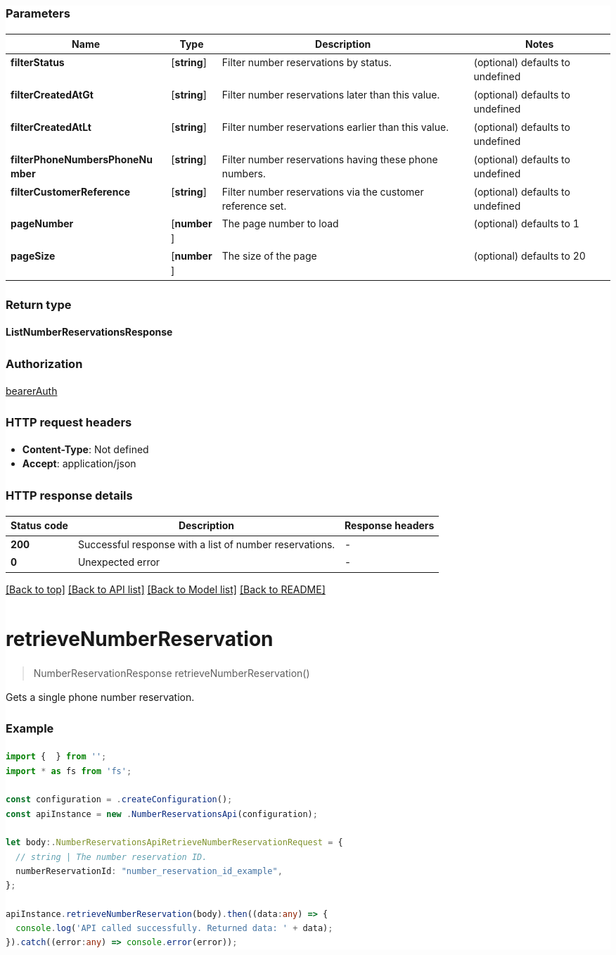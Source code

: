 
### Parameters

Name | Type | Description  | Notes
------------- | ------------- | ------------- | -------------
 **filterStatus** | [**string**] | Filter number reservations by status. | (optional) defaults to undefined
 **filterCreatedAtGt** | [**string**] | Filter number reservations later than this value. | (optional) defaults to undefined
 **filterCreatedAtLt** | [**string**] | Filter number reservations earlier than this value. | (optional) defaults to undefined
 **filterPhoneNumbersPhoneNumber** | [**string**] | Filter number reservations having these phone numbers. | (optional) defaults to undefined
 **filterCustomerReference** | [**string**] | Filter number reservations via the customer reference set. | (optional) defaults to undefined
 **pageNumber** | [**number**] | The page number to load | (optional) defaults to 1
 **pageSize** | [**number**] | The size of the page | (optional) defaults to 20


### Return type

**ListNumberReservationsResponse**

### Authorization

[bearerAuth](README.md#bearerAuth)

### HTTP request headers

 - **Content-Type**: Not defined
 - **Accept**: application/json


### HTTP response details
| Status code | Description | Response headers |
|-------------|-------------|------------------|
**200** | Successful response with a list of number reservations. |  -  |
**0** | Unexpected error |  -  |

[[Back to top]](#) [[Back to API list]](README.md#documentation-for-api-endpoints) [[Back to Model list]](README.md#documentation-for-models) [[Back to README]](README.md)

# **retrieveNumberReservation**
> NumberReservationResponse retrieveNumberReservation()

Gets a single phone number reservation.

### Example


```typescript
import {  } from '';
import * as fs from 'fs';

const configuration = .createConfiguration();
const apiInstance = new .NumberReservationsApi(configuration);

let body:.NumberReservationsApiRetrieveNumberReservationRequest = {
  // string | The number reservation ID.
  numberReservationId: "number_reservation_id_example",
};

apiInstance.retrieveNumberReservation(body).then((data:any) => {
  console.log('API called successfully. Returned data: ' + data);
}).catch((error:any) => console.error(error));
```